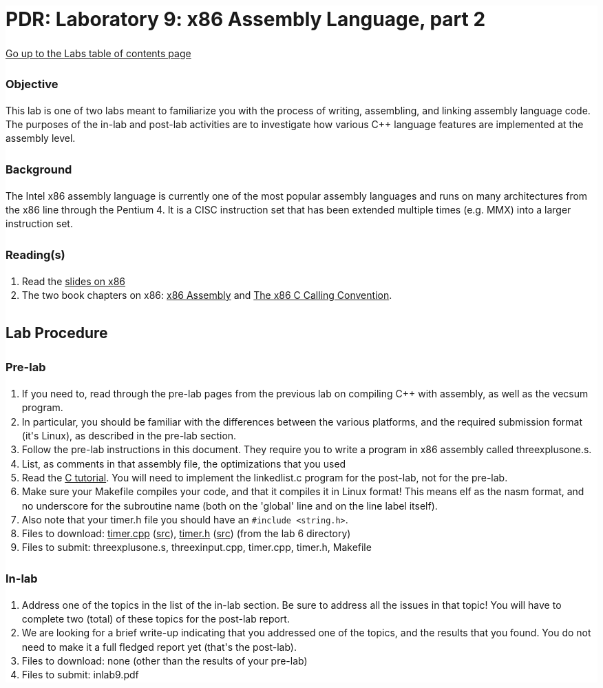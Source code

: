 PDR: Laboratory 9: x86 Assembly Language, part 2
================================================

[Go up to the Labs table of contents page](../index.html)

### Objective ###

This lab is one of two labs meant to familiarize you with the process of writing, assembling, and linking assembly language code. The purposes of the in-lab and post-lab activities are to investigate how various C++ language features are implemented at the assembly level.

### Background ###

The Intel x86 assembly language is currently one of the most popular assembly languages and runs on many architectures from the x86 line through the Pentium 4.  It is a CISC instruction set that has been extended multiple times (e.g. MMX) into a larger instruction set.

### Reading(s) ###

1. Read the [slides on x86](../../slides/08-x86.html)
2. The two book chapters on x86: [x86 Assembly](../../book/x86-32bit-asm-chapter.pdf) and [The x86 C Calling Convention](../../book/x86-32bit-ccc-chapter.pdf).

Lab Procedure
---------------

### Pre-lab ###
1. If you need to, read through the pre-lab pages from the previous lab on compiling C++ with assembly, as well as the vecsum program.
2. In particular, you should be familiar with the differences between the various platforms, and the required submission format (it's Linux), as described in the pre-lab section.
3. Follow the pre-lab instructions in this document.  They require you to write a program in x86 assembly called threexplusone.s.
4. List, as comments in that assembly file, the optimizations that you used
5. Read the [C tutorial](../../tutorials/09-c/index.html).  You will need to implement the linkedlist.c program for the post-lab, not for the pre-lab.
6. Make sure your Makefile compiles your code, and that it compiles it in Linux format!  This means elf as the nasm format, and no underscore for the subroutine name (both on the 'global' line and on the line label itself).
7. Also note that your timer.h file you should have an `#include <string.h>`.
8. Files to download: [timer.cpp](../lab06/code/timer.cpp.html) ([src](../lab06/code/timer.cpp)), [timer.h](../lab06/code/timer.h.html) ([src](../lab06/code/timer.h)) (from the lab 6 directory)
9. Files to submit: threexplusone.s, threexinput.cpp, timer.cpp, timer.h, Makefile

### In-lab ###

1. Address one of the topics in the list of the in-lab section.  Be sure to address all the issues in that topic!  You will have to complete two (total) of these topics for the post-lab report.
2. We are looking for a brief write-up indicating that you addressed one of the topics, and the results that you found.  You do not need to make it a full fledged report yet (that's the post-lab).
3. Files to download: none (other than the results of your pre-lab)
1. Files to submit: inlab9.pdf
